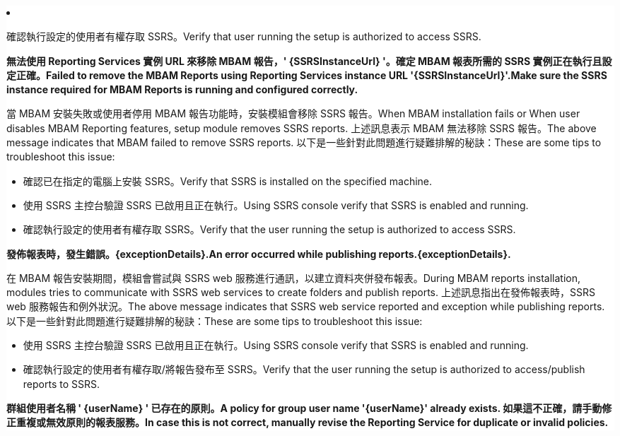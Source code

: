 <li><p><span data-ttu-id="602cd-365">確認執行設定的使用者有權存取 SSRS。</span><span class="sxs-lookup"><span data-stu-id="602cd-365">Verify that user running the setup is authorized to access SSRS.</span></span></p></li>
</ul>
<p><strong><span data-ttu-id="602cd-366">無法使用 Reporting Services 實例 URL 來移除 MBAM 報告，&#39; {SSRSInstanceUrl} &#39;。確定 MBAM 報表所需的 SSRS 實例正在執行且設定正確。</span><span class="sxs-lookup"><span data-stu-id="602cd-366">Failed to remove the MBAM Reports using Reporting Services instance URL &#39;{SSRSInstanceUrl}&#39;.Make sure the SSRS instance required for MBAM Reports is running and configured correctly.</span></span></strong></p>
<p><span data-ttu-id="602cd-367">當 MBAM 安裝失敗或使用者停用 MBAM 報告功能時，安裝模組會移除 SSRS 報告。</span><span class="sxs-lookup"><span data-stu-id="602cd-367">When MBAM installation fails or When user disables MBAM Reporting features, setup module removes SSRS reports.</span></span> <span data-ttu-id="602cd-368">上述訊息表示 MBAM 無法移除 SSRS 報告。</span><span class="sxs-lookup"><span data-stu-id="602cd-368">The above message indicates that MBAM failed to remove SSRS reports.</span></span> <span data-ttu-id="602cd-369">以下是一些針對此問題進行疑難排解的秘訣：</span><span class="sxs-lookup"><span data-stu-id="602cd-369">These are some tips to troubleshoot this issue:</span></span></p>
<ul>
<li><p><span data-ttu-id="602cd-370">確認已在指定的電腦上安裝 SSRS。</span><span class="sxs-lookup"><span data-stu-id="602cd-370">Verify that SSRS is installed on the specified machine.</span></span></p></li>
<li><p><span data-ttu-id="602cd-371">使用 SSRS 主控台驗證 SSRS 已啟用且正在執行。</span><span class="sxs-lookup"><span data-stu-id="602cd-371">Using SSRS console verify that SSRS is enabled and running.</span></span></p></li>
<li><p><span data-ttu-id="602cd-372">確認執行設定的使用者有權存取 SSRS。</span><span class="sxs-lookup"><span data-stu-id="602cd-372">Verify that the user running the setup is authorized to access SSRS.</span></span></p></li>
</ul>
<p><strong><span data-ttu-id="602cd-373">發佈報表時，發生錯誤。{exceptionDetails}.</span><span class="sxs-lookup"><span data-stu-id="602cd-373">An error occurred while publishing reports.{exceptionDetails}.</span></span></strong></p>
<p><span data-ttu-id="602cd-374">在 MBAM 報告安裝期間，模組會嘗試與 SSRS web 服務進行通訊，以建立資料夾併發布報表。</span><span class="sxs-lookup"><span data-stu-id="602cd-374">During MBAM reports installation, modules tries to communicate with SSRS web services to create folders and publish reports.</span></span> <span data-ttu-id="602cd-375">上述訊息指出在發佈報表時，SSRS web 服務報告和例外狀況。</span><span class="sxs-lookup"><span data-stu-id="602cd-375">The above message indicates that SSRS web service reported and exception while publishing reports.</span></span> <span data-ttu-id="602cd-376">以下是一些針對此問題進行疑難排解的秘訣：</span><span class="sxs-lookup"><span data-stu-id="602cd-376">These are some tips to troubleshoot this issue:</span></span></p>
<ul>
<li><p><span data-ttu-id="602cd-377">使用 SSRS 主控台驗證 SSRS 已啟用且正在執行。</span><span class="sxs-lookup"><span data-stu-id="602cd-377">Using SSRS console verify that SSRS is enabled and running.</span></span></p></li>
<li><p><span data-ttu-id="602cd-378">確認執行設定的使用者有權存取/將報告發布至 SSRS。</span><span class="sxs-lookup"><span data-stu-id="602cd-378">Verify that the user running the setup is authorized to access/publish reports to SSRS.</span></span></p></li>
</ul>
<p><strong><span data-ttu-id="602cd-379">群組使用者名稱 &#39; {userName} &#39; 已存在的原則。</span><span class="sxs-lookup"><span data-stu-id="602cd-379">A policy for group user name &#39;{userName}&#39; already exists.</span></span> <span data-ttu-id="602cd-380">如果這不正確，請手動修正重複或無效原則的報表服務。</span><span class="sxs-lookup"><span data-stu-id="602cd-380">In case this is not correct, manually revise the Reporting Service for duplicate or invalid policies.</span></span></strong></p>